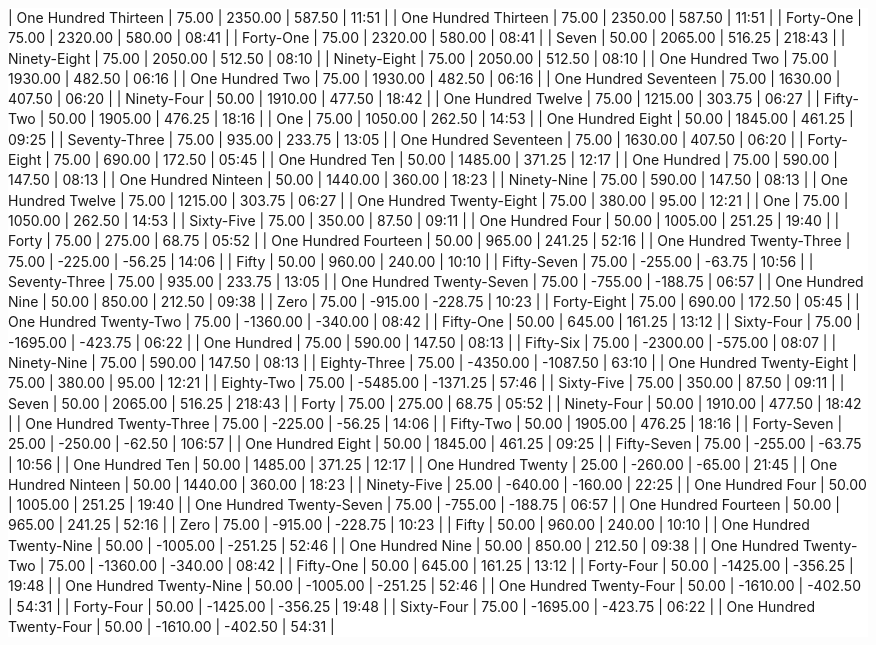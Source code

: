 | One Hundred Thirteen | 75.00 | 2350.00 | 587.50 | 11:51 |     | One Hundred Thirteen | 75.00 | 2350.00 | 587.50 | 11:51 |
| Forty-One | 75.00 | 2320.00 | 580.00 | 08:41 |     | Forty-One | 75.00 | 2320.00 | 580.00 | 08:41 |
| Seven | 50.00 | 2065.00 | 516.25 | 218:43 |     | Ninety-Eight | 75.00 | 2050.00 | 512.50 | 08:10 |
| Ninety-Eight | 75.00 | 2050.00 | 512.50 | 08:10 |     | One Hundred Two | 75.00 | 1930.00 | 482.50 | 06:16 |
| One Hundred Two | 75.00 | 1930.00 | 482.50 | 06:16 |     | One Hundred Seventeen | 75.00 | 1630.00 | 407.50 | 06:20 |
| Ninety-Four | 50.00 | 1910.00 | 477.50 | 18:42 |     | One Hundred Twelve | 75.00 | 1215.00 | 303.75 | 06:27 |
| Fifty-Two | 50.00 | 1905.00 | 476.25 | 18:16 |     | One | 75.00 | 1050.00 | 262.50 | 14:53 |
| One Hundred Eight | 50.00 | 1845.00 | 461.25 | 09:25 |     | Seventy-Three | 75.00 | 935.00 | 233.75 | 13:05 |
| One Hundred Seventeen | 75.00 | 1630.00 | 407.50 | 06:20 |     | Forty-Eight | 75.00 | 690.00 | 172.50 | 05:45 |
| One Hundred Ten | 50.00 | 1485.00 | 371.25 | 12:17 |     | One Hundred | 75.00 | 590.00 | 147.50 | 08:13 |
| One Hundred Ninteen | 50.00 | 1440.00 | 360.00 | 18:23 |     | Ninety-Nine | 75.00 | 590.00 | 147.50 | 08:13 |
| One Hundred Twelve | 75.00 | 1215.00 | 303.75 | 06:27 |     | One Hundred Twenty-Eight | 75.00 | 380.00 | 95.00 | 12:21 |
| One | 75.00 | 1050.00 | 262.50 | 14:53 |     | Sixty-Five | 75.00 | 350.00 | 87.50 | 09:11 |
| One Hundred Four | 50.00 | 1005.00 | 251.25 | 19:40 |     | Forty | 75.00 | 275.00 | 68.75 | 05:52 |
| One Hundred Fourteen | 50.00 | 965.00 | 241.25 | 52:16 |     | One Hundred Twenty-Three | 75.00 | -225.00 | -56.25 | 14:06 |
| Fifty | 50.00 | 960.00 | 240.00 | 10:10 |     | Fifty-Seven | 75.00 | -255.00 | -63.75 | 10:56 |
| Seventy-Three | 75.00 | 935.00 | 233.75 | 13:05 |     | One Hundred Twenty-Seven | 75.00 | -755.00 | -188.75 | 06:57 |
| One Hundred Nine | 50.00 | 850.00 | 212.50 | 09:38 |     | Zero | 75.00 | -915.00 | -228.75 | 10:23 |
| Forty-Eight | 75.00 | 690.00 | 172.50 | 05:45 |     | One Hundred Twenty-Two | 75.00 | -1360.00 | -340.00 | 08:42 |
| Fifty-One | 50.00 | 645.00 | 161.25 | 13:12 |     | Sixty-Four | 75.00 | -1695.00 | -423.75 | 06:22 |
| One Hundred | 75.00 | 590.00 | 147.50 | 08:13 |     | Fifty-Six | 75.00 | -2300.00 | -575.00 | 08:07 |
| Ninety-Nine | 75.00 | 590.00 | 147.50 | 08:13 |     | Eighty-Three | 75.00 | -4350.00 | -1087.50 | 63:10 |
| One Hundred Twenty-Eight | 75.00 | 380.00 | 95.00 | 12:21 |     | Eighty-Two | 75.00 | -5485.00 | -1371.25 | 57:46 |
| Sixty-Five | 75.00 | 350.00 | 87.50 | 09:11 |     | Seven | 50.00 | 2065.00 | 516.25 | 218:43 |
| Forty | 75.00 | 275.00 | 68.75 | 05:52 |     | Ninety-Four | 50.00 | 1910.00 | 477.50 | 18:42 |
| One Hundred Twenty-Three | 75.00 | -225.00 | -56.25 | 14:06 |     | Fifty-Two | 50.00 | 1905.00 | 476.25 | 18:16 |
| Forty-Seven | 25.00 | -250.00 | -62.50 | 106:57 |     | One Hundred Eight | 50.00 | 1845.00 | 461.25 | 09:25 |
| Fifty-Seven | 75.00 | -255.00 | -63.75 | 10:56 |     | One Hundred Ten | 50.00 | 1485.00 | 371.25 | 12:17 |
| One Hundred Twenty | 25.00 | -260.00 | -65.00 | 21:45 |     | One Hundred Ninteen | 50.00 | 1440.00 | 360.00 | 18:23 |
| Ninety-Five | 25.00 | -640.00 | -160.00 | 22:25 |     | One Hundred Four | 50.00 | 1005.00 | 251.25 | 19:40 |
| One Hundred Twenty-Seven | 75.00 | -755.00 | -188.75 | 06:57 |     | One Hundred Fourteen | 50.00 | 965.00 | 241.25 | 52:16 |
| Zero | 75.00 | -915.00 | -228.75 | 10:23 |     | Fifty | 50.00 | 960.00 | 240.00 | 10:10 |
| One Hundred Twenty-Nine | 50.00 | -1005.00 | -251.25 | 52:46 |     | One Hundred Nine | 50.00 | 850.00 | 212.50 | 09:38 |
| One Hundred Twenty-Two | 75.00 | -1360.00 | -340.00 | 08:42 |     | Fifty-One | 50.00 | 645.00 | 161.25 | 13:12 |
| Forty-Four | 50.00 | -1425.00 | -356.25 | 19:48 |     | One Hundred Twenty-Nine | 50.00 | -1005.00 | -251.25 | 52:46 |
| One Hundred Twenty-Four | 50.00 | -1610.00 | -402.50 | 54:31 |     | Forty-Four | 50.00 | -1425.00 | -356.25 | 19:48 |
| Sixty-Four | 75.00 | -1695.00 | -423.75 | 06:22 |     | One Hundred Twenty-Four | 50.00 | -1610.00 | -402.50 | 54:31 |